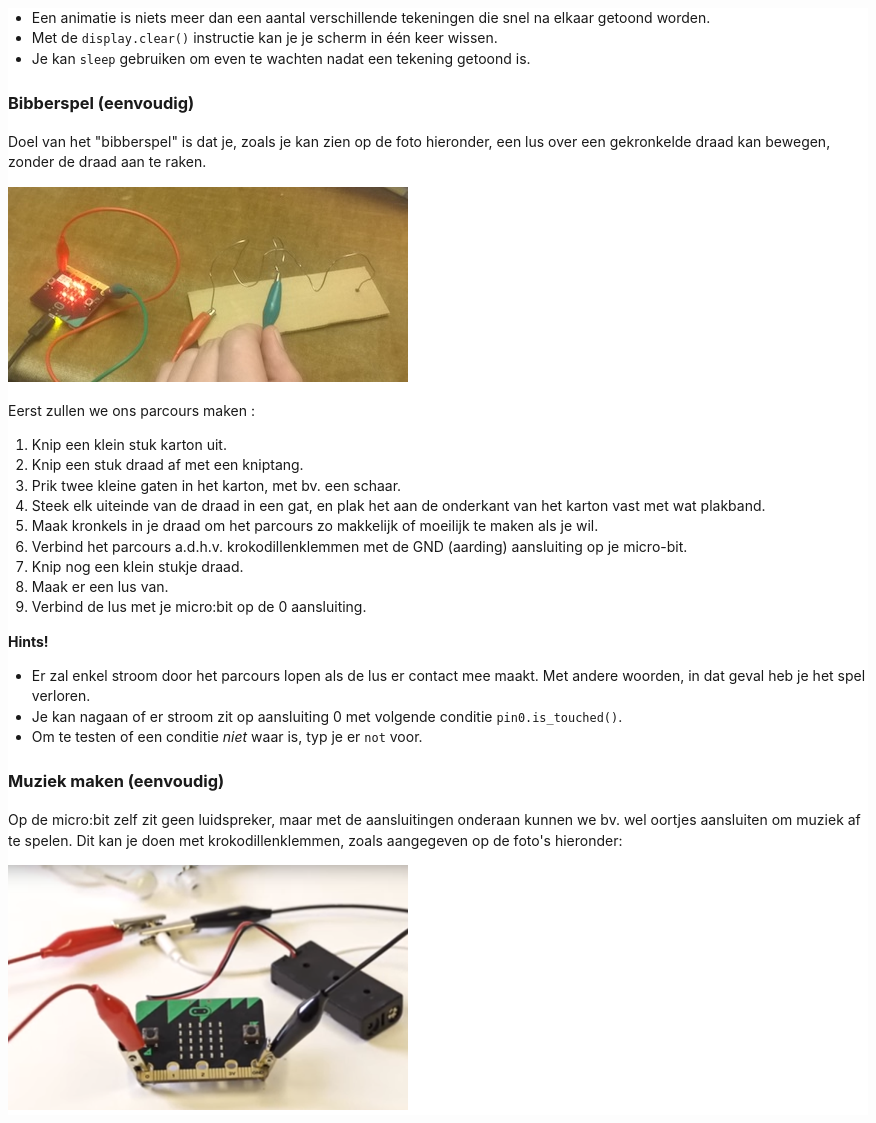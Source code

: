 - Een animatie is niets meer dan een aantal verschillende tekeningen die snel na elkaar getoond worden.
- Met de ```display.clear()``` instructie kan je je scherm in één keer wissen.
- Je kan ```sleep``` gebruiken om even te wachten nadat een tekening getoond is.

### Bibberspel (eenvoudig)

Doel van het "bibberspel" is dat je, zoals je kan zien op de foto hieronder, een lus over een gekronkelde draad kan bewegen, zonder de draad aan te raken.

![](img/steady-hands-mbit.jpg)

Eerst zullen we ons parcours maken :

1. Knip een klein stuk karton uit.
2. Knip een stuk draad af met een kniptang.
3. Prik twee kleine gaten in het karton, met bv. een schaar.
4. Steek elk uiteinde van de draad in een gat, en plak het aan de onderkant van het karton vast met wat plakband.
5. Maak kronkels in je draad om het parcours zo makkelijk of moeilijk te maken als je wil.
6. Verbind het parcours a.d.h.v. krokodillenklemmen met de GND (aarding) aansluiting op je micro-bit.
7. Knip nog een klein stukje draad.
8. Maak er een lus van.
9. Verbind de lus met je micro:bit op de 0 aansluiting.

**Hints!**

- Er zal enkel stroom door het parcours lopen als de lus er contact mee maakt. Met andere woorden, in dat geval heb je het spel verloren. 
- Je kan nagaan of er stroom zit op aansluiting 0 met volgende conditie ```pin0.is_touched()```.
- Om te testen of een conditie *niet* waar is, typ je er ```not``` voor.

### Muziek maken (eenvoudig)

Op de micro:bit zelf zit geen luidspreker, maar met de aansluitingen onderaan kunnen we bv. wel oortjes aansluiten om muziek af te spelen. Dit kan je doen met krokodillenklemmen, zoals aangegeven op de foto's hieronder:

![](img/headphone.png)